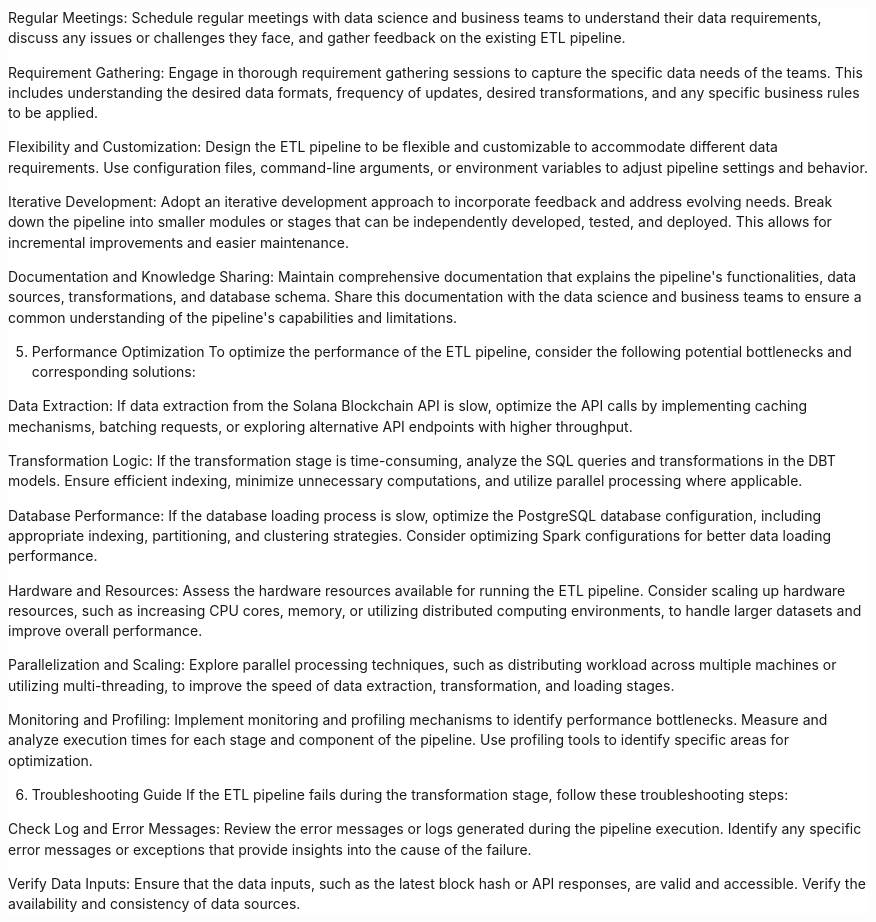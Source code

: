 Regular Meetings: Schedule regular meetings with data science and business teams to understand their data requirements, discuss any issues or challenges they face, and gather feedback on the existing ETL pipeline.

Requirement Gathering: Engage in thorough requirement gathering sessions to capture the specific data needs of the teams. This includes understanding the desired data formats, frequency of updates, desired transformations, and any specific business rules to be applied.

Flexibility and Customization: Design the ETL pipeline to be flexible and customizable to accommodate different data requirements. Use configuration files, command-line arguments, or environment variables to adjust pipeline settings and behavior.

Iterative Development: Adopt an iterative development approach to incorporate feedback and address evolving needs. Break down the pipeline into smaller modules or stages that can be independently developed, tested, and deployed. This allows for incremental improvements and easier maintenance.

Documentation and Knowledge Sharing: Maintain comprehensive documentation that explains the pipeline's functionalities, data sources, transformations, and database schema. Share this documentation with the data science and business teams to ensure a common understanding of the pipeline's capabilities and limitations.

5. Performance Optimization
To optimize the performance of the ETL pipeline, consider the following potential bottlenecks and corresponding solutions:

Data Extraction: If data extraction from the Solana Blockchain API is slow, optimize the API calls by implementing caching mechanisms, batching requests, or exploring alternative API endpoints with higher throughput.

Transformation Logic: If the transformation stage is time-consuming, analyze the SQL queries and transformations in the DBT models. Ensure efficient indexing, minimize unnecessary computations, and utilize parallel processing where applicable.

Database Performance: If the database loading process is slow, optimize the PostgreSQL database configuration, including appropriate indexing, partitioning, and clustering strategies. Consider optimizing Spark configurations for better data loading performance.

Hardware and Resources: Assess the hardware resources available for running the ETL pipeline. Consider scaling up hardware resources, such as increasing CPU cores, memory, or utilizing distributed computing environments, to handle larger datasets and improve overall performance.

Parallelization and Scaling: Explore parallel processing techniques, such as distributing workload across multiple machines or utilizing multi-threading, to improve the speed of data extraction, transformation, and loading stages.

Monitoring and Profiling: Implement monitoring and profiling mechanisms to identify performance bottlenecks. Measure and analyze execution times for each stage and component of the pipeline. Use profiling tools to identify specific areas for optimization.

6. Troubleshooting Guide
If the ETL pipeline fails during the transformation stage, follow these troubleshooting steps:

Check Log and Error Messages: Review the error messages or logs generated during the pipeline execution. Identify any specific error messages or exceptions that provide insights into the cause of the failure.

Verify Data Inputs: Ensure that the data inputs, such as the latest block hash or API responses, are valid and accessible. Verify the availability and consistency of data sources.
